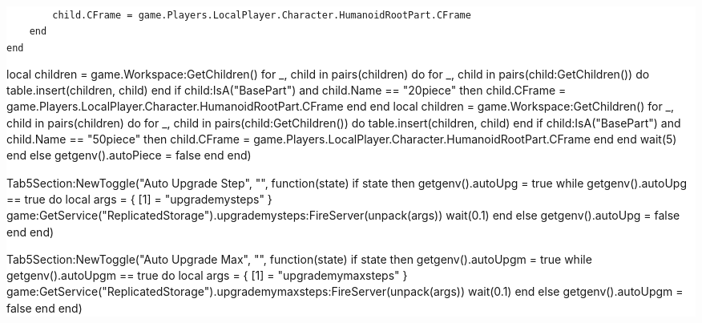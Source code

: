          	child.CFrame = game.Players.LocalPlayer.Character.HumanoidRootPart.CFrame
		end
  	end
local children = game.Workspace:GetChildren()
	for _, child in pairs(children) do
  		for _, child in pairs(child:GetChildren()) do
       		table.insert(children, child)
  		 end
  		 if child:IsA("BasePart") and child.Name == "20piece" then
         	child.CFrame = game.Players.LocalPlayer.Character.HumanoidRootPart.CFrame
		end
  	end
local children = game.Workspace:GetChildren()
	for _, child in pairs(children) do
  		for _, child in pairs(child:GetChildren()) do
       		table.insert(children, child)
  		 end
  		 if child:IsA("BasePart") and child.Name == "50piece" then
         	child.CFrame = game.Players.LocalPlayer.Character.HumanoidRootPart.CFrame
		end
  	end
wait(5)
end
    else
getgenv().autoPiece = false
    end
end)

Tab5Section:NewToggle("Auto Upgrade Step", "", function(state)
    if state then
getgenv().autoUpg = true
while getgenv().autoUpg == true do
local args = {
[1] = "upgrademysteps"
}
game:GetService("ReplicatedStorage").upgrademysteps:FireServer(unpack(args))
wait(0.1)
end
    else
getgenv().autoUpg = false
    end
end)

Tab5Section:NewToggle("Auto Upgrade Max", "", function(state)
    if state then
getgenv().autoUpgm = true
while getgenv().autoUpgm == true do
local args = {
[1] = "upgrademymaxsteps"
}
game:GetService("ReplicatedStorage").upgrademymaxsteps:FireServer(unpack(args))
wait(0.1)
end
    else
getgenv().autoUpgm = false
    end
end)
